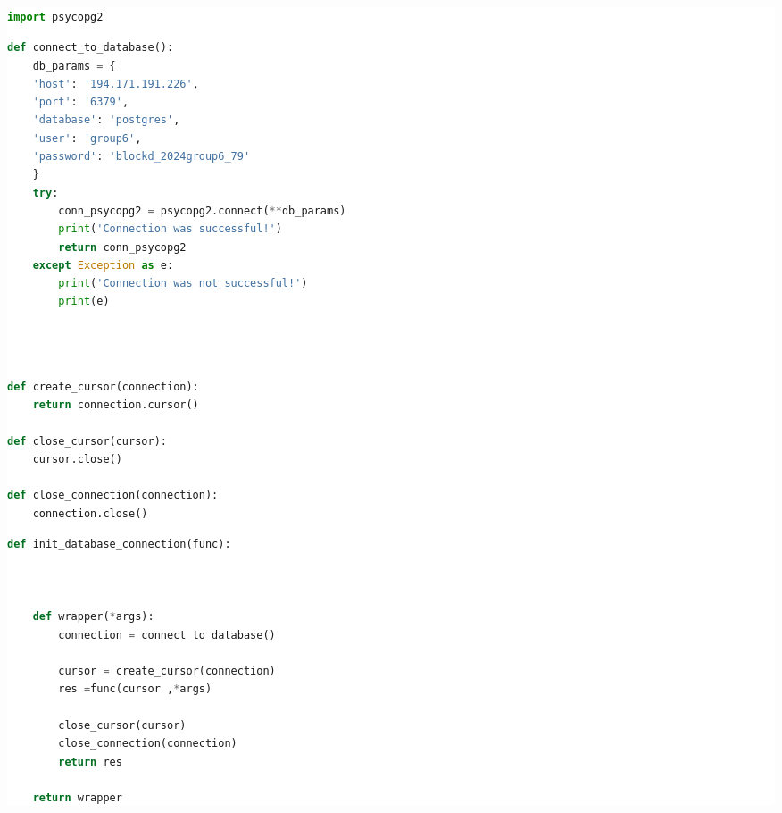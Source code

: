 ```python
import psycopg2


```


```python
def connect_to_database():
    db_params = {
    'host': '194.171.191.226',
    'port': '6379',
    'database': 'postgres',
    'user': 'group6',
    'password': 'blockd_2024group6_79'
    }
    try:
        conn_psycopg2 = psycopg2.connect(**db_params)
        print('Connection was successful!')
        return conn_psycopg2
    except Exception as e:
        print('Connection was not successful!')
        print(e)

    
```


```python

def create_cursor(connection):
    return connection.cursor()

def close_cursor(cursor):
    cursor.close()

def close_connection(connection):
    connection.close()
```


```python

```


```python
def init_database_connection(func):
    
    
    
    def wrapper(*args):
        connection = connect_to_database()

        cursor = create_cursor(connection)
        res =func(cursor ,*args)

        close_cursor(cursor)
        close_connection(connection)
        return res

    return wrapper
```
